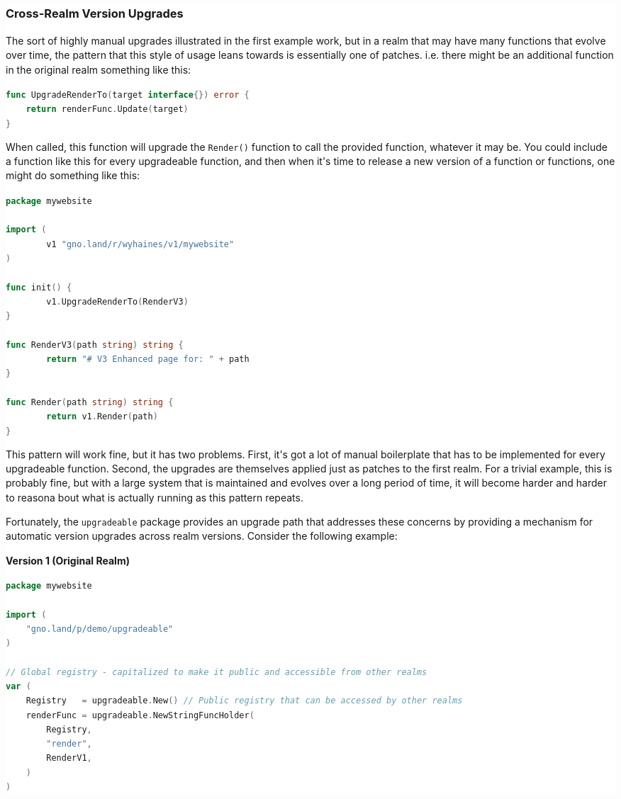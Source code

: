 ```go
```

### Cross-Realm Version Upgrades

The sort of highly manual upgrades illustrated in the first example work, but in a realm that may have many functions that evolve over time, the pattern that this style of usage leans towards is essentially one of patches. i.e. there might be an additional function in the original realm something like this:

```go
func UpgradeRenderTo(target interface{}) error {
	return renderFunc.Update(target)
}
```

When called, this function will upgrade the `Render()` function to call the provided function, whatever it may be. You could include a function like this for every upgradeable function, and then when it's time to release a new version of a function or functions, one might do something like this:

```go
package mywebsite

import (
        v1 "gno.land/r/wyhaines/v1/mywebsite"
)

func init() {
        v1.UpgradeRenderTo(RenderV3)
}

func RenderV3(path string) string {
        return "# V3 Enhanced page for: " + path
}

func Render(path string) string {
        return v1.Render(path)
}
```

This pattern will work fine, but it has two problems. First, it's got a lot of manual boilerplate that has to be implemented for every upgradeable function. Second, the upgrades are themselves applied just as patches to the first realm. For a trivial example, this is probably fine, but with a large system that is maintained and evolves over a long period of time, it will become harder and harder to reasona bout what is actually running as this pattern repeats.

Fortunately, the `upgradeable` package provides an upgrade path that addresses these concerns by providing a mechanism for automatic version upgrades across realm versions. Consider the following example:

**Version 1 (Original Realm)**

```go
package mywebsite

import (
	"gno.land/p/demo/upgradeable"
)

// Global registry - capitalized to make it public and accessible from other realms
var (
	Registry   = upgradeable.New() // Public registry that can be accessed by other realms
	renderFunc = upgradeable.NewStringFuncHolder(
		Registry,
		"render",
		RenderV1,
	)
)
```